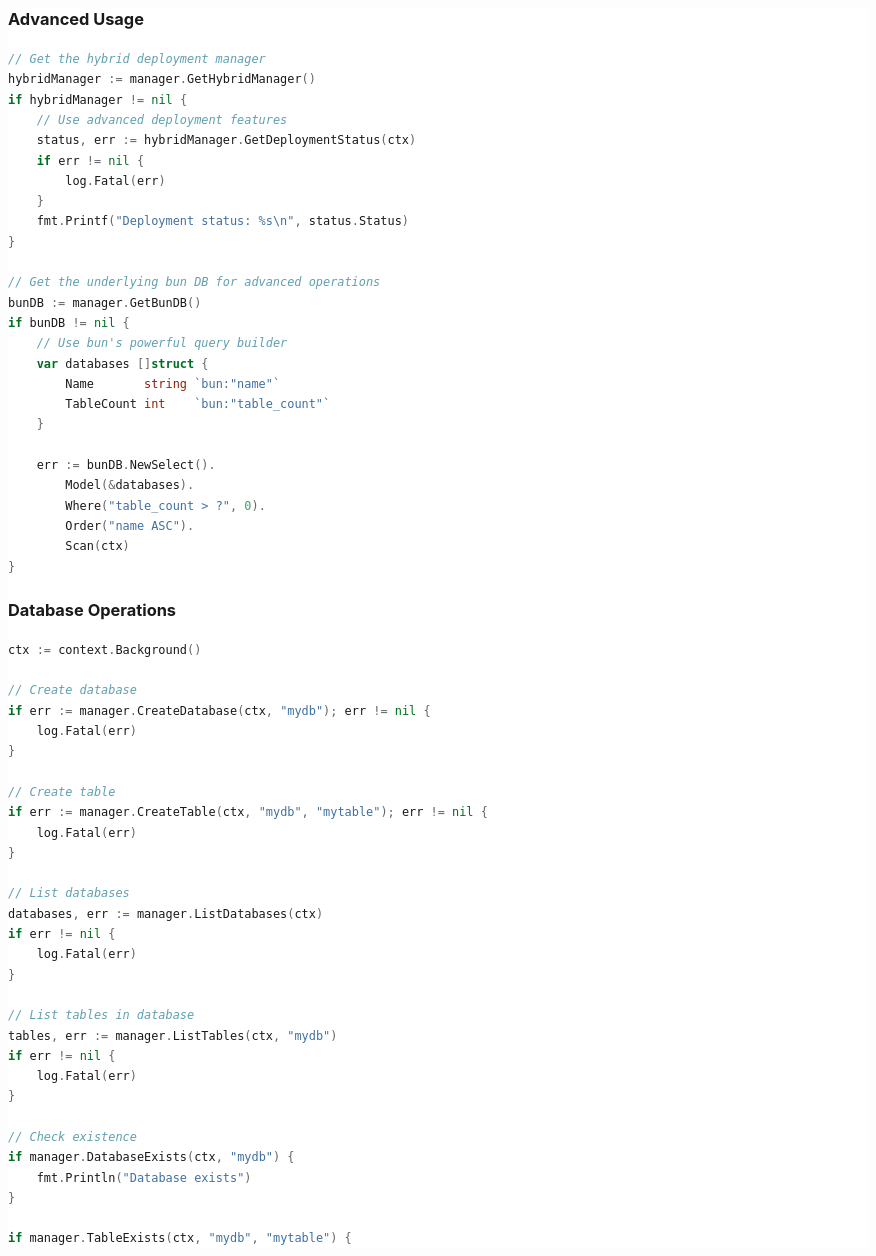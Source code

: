 ### **Advanced Usage**

```go
// Get the hybrid deployment manager
hybridManager := manager.GetHybridManager()
if hybridManager != nil {
    // Use advanced deployment features
    status, err := hybridManager.GetDeploymentStatus(ctx)
    if err != nil {
        log.Fatal(err)
    }
    fmt.Printf("Deployment status: %s\n", status.Status)
}

// Get the underlying bun DB for advanced operations
bunDB := manager.GetBunDB()
if bunDB != nil {
    // Use bun's powerful query builder
    var databases []struct {
        Name       string `bun:"name"`
        TableCount int    `bun:"table_count"`
    }
    
    err := bunDB.NewSelect().
        Model(&databases).
        Where("table_count > ?", 0).
        Order("name ASC").
        Scan(ctx)
}
```

### **Database Operations**

```go
ctx := context.Background()

// Create database
if err := manager.CreateDatabase(ctx, "mydb"); err != nil {
    log.Fatal(err)
}

// Create table
if err := manager.CreateTable(ctx, "mydb", "mytable"); err != nil {
    log.Fatal(err)
}

// List databases
databases, err := manager.ListDatabases(ctx)
if err != nil {
    log.Fatal(err)
}

// List tables in database
tables, err := manager.ListTables(ctx, "mydb")
if err != nil {
    log.Fatal(err)
}

// Check existence
if manager.DatabaseExists(ctx, "mydb") {
    fmt.Println("Database exists")
}

if manager.TableExists(ctx, "mydb", "mytable") {
```